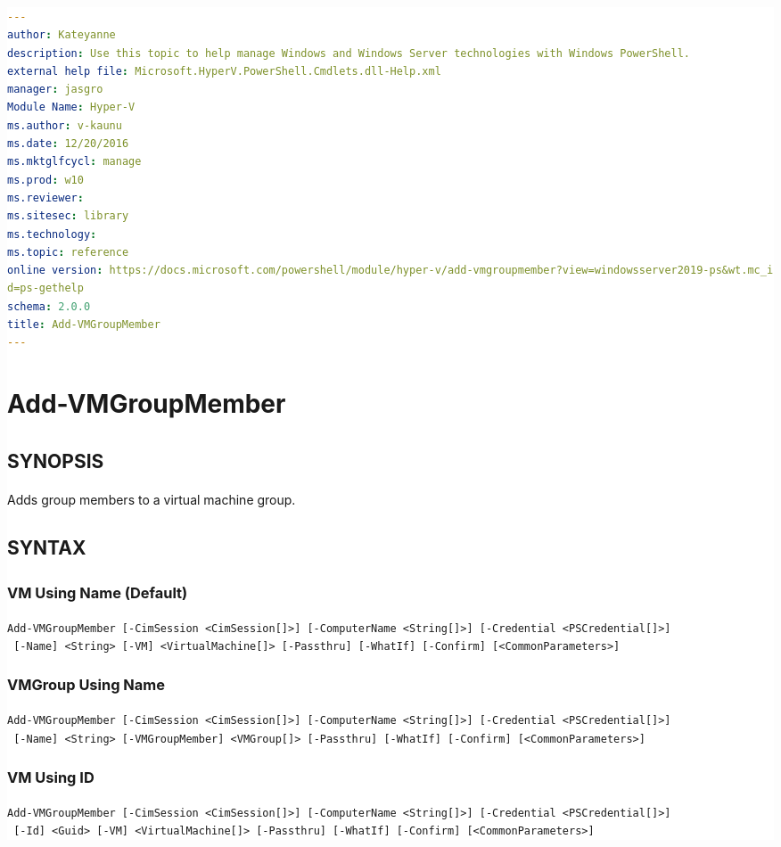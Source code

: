 ```yaml
---
author: Kateyanne
description: Use this topic to help manage Windows and Windows Server technologies with Windows PowerShell.
external help file: Microsoft.HyperV.PowerShell.Cmdlets.dll-Help.xml
manager: jasgro
Module Name: Hyper-V
ms.author: v-kaunu
ms.date: 12/20/2016
ms.mktglfcycl: manage
ms.prod: w10
ms.reviewer: 
ms.sitesec: library
ms.technology: 
ms.topic: reference
online version: https://docs.microsoft.com/powershell/module/hyper-v/add-vmgroupmember?view=windowsserver2019-ps&wt.mc_id=ps-gethelp
schema: 2.0.0
title: Add-VMGroupMember
---
```


# Add-VMGroupMember

## SYNOPSIS
Adds group members to a virtual machine group.

## SYNTAX

### VM Using Name (Default)
```
Add-VMGroupMember [-CimSession <CimSession[]>] [-ComputerName <String[]>] [-Credential <PSCredential[]>]
 [-Name] <String> [-VM] <VirtualMachine[]> [-Passthru] [-WhatIf] [-Confirm] [<CommonParameters>]
```

### VMGroup Using Name
```
Add-VMGroupMember [-CimSession <CimSession[]>] [-ComputerName <String[]>] [-Credential <PSCredential[]>]
 [-Name] <String> [-VMGroupMember] <VMGroup[]> [-Passthru] [-WhatIf] [-Confirm] [<CommonParameters>]
```

### VM Using ID
```
Add-VMGroupMember [-CimSession <CimSession[]>] [-ComputerName <String[]>] [-Credential <PSCredential[]>]
 [-Id] <Guid> [-VM] <VirtualMachine[]> [-Passthru] [-WhatIf] [-Confirm] [<CommonParameters>]
```
